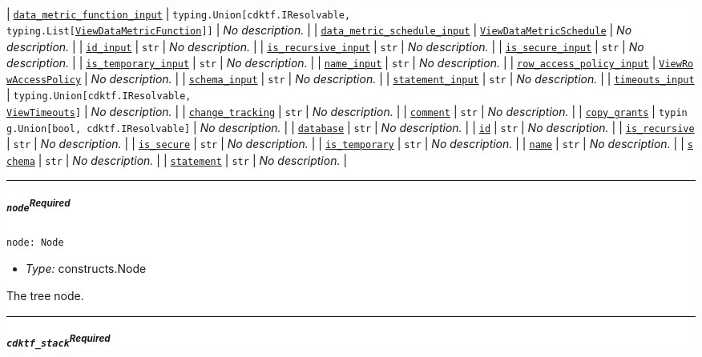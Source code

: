 | <code><a href="#@cdktf/provider-snowflake.view.View.property.dataMetricFunctionInput">data_metric_function_input</a></code> | <code>typing.Union[cdktf.IResolvable, typing.List[<a href="#@cdktf/provider-snowflake.view.ViewDataMetricFunction">ViewDataMetricFunction</a>]]</code> | *No description.* |
| <code><a href="#@cdktf/provider-snowflake.view.View.property.dataMetricScheduleInput">data_metric_schedule_input</a></code> | <code><a href="#@cdktf/provider-snowflake.view.ViewDataMetricSchedule">ViewDataMetricSchedule</a></code> | *No description.* |
| <code><a href="#@cdktf/provider-snowflake.view.View.property.idInput">id_input</a></code> | <code>str</code> | *No description.* |
| <code><a href="#@cdktf/provider-snowflake.view.View.property.isRecursiveInput">is_recursive_input</a></code> | <code>str</code> | *No description.* |
| <code><a href="#@cdktf/provider-snowflake.view.View.property.isSecureInput">is_secure_input</a></code> | <code>str</code> | *No description.* |
| <code><a href="#@cdktf/provider-snowflake.view.View.property.isTemporaryInput">is_temporary_input</a></code> | <code>str</code> | *No description.* |
| <code><a href="#@cdktf/provider-snowflake.view.View.property.nameInput">name_input</a></code> | <code>str</code> | *No description.* |
| <code><a href="#@cdktf/provider-snowflake.view.View.property.rowAccessPolicyInput">row_access_policy_input</a></code> | <code><a href="#@cdktf/provider-snowflake.view.ViewRowAccessPolicy">ViewRowAccessPolicy</a></code> | *No description.* |
| <code><a href="#@cdktf/provider-snowflake.view.View.property.schemaInput">schema_input</a></code> | <code>str</code> | *No description.* |
| <code><a href="#@cdktf/provider-snowflake.view.View.property.statementInput">statement_input</a></code> | <code>str</code> | *No description.* |
| <code><a href="#@cdktf/provider-snowflake.view.View.property.timeoutsInput">timeouts_input</a></code> | <code>typing.Union[cdktf.IResolvable, <a href="#@cdktf/provider-snowflake.view.ViewTimeouts">ViewTimeouts</a>]</code> | *No description.* |
| <code><a href="#@cdktf/provider-snowflake.view.View.property.changeTracking">change_tracking</a></code> | <code>str</code> | *No description.* |
| <code><a href="#@cdktf/provider-snowflake.view.View.property.comment">comment</a></code> | <code>str</code> | *No description.* |
| <code><a href="#@cdktf/provider-snowflake.view.View.property.copyGrants">copy_grants</a></code> | <code>typing.Union[bool, cdktf.IResolvable]</code> | *No description.* |
| <code><a href="#@cdktf/provider-snowflake.view.View.property.database">database</a></code> | <code>str</code> | *No description.* |
| <code><a href="#@cdktf/provider-snowflake.view.View.property.id">id</a></code> | <code>str</code> | *No description.* |
| <code><a href="#@cdktf/provider-snowflake.view.View.property.isRecursive">is_recursive</a></code> | <code>str</code> | *No description.* |
| <code><a href="#@cdktf/provider-snowflake.view.View.property.isSecure">is_secure</a></code> | <code>str</code> | *No description.* |
| <code><a href="#@cdktf/provider-snowflake.view.View.property.isTemporary">is_temporary</a></code> | <code>str</code> | *No description.* |
| <code><a href="#@cdktf/provider-snowflake.view.View.property.name">name</a></code> | <code>str</code> | *No description.* |
| <code><a href="#@cdktf/provider-snowflake.view.View.property.schema">schema</a></code> | <code>str</code> | *No description.* |
| <code><a href="#@cdktf/provider-snowflake.view.View.property.statement">statement</a></code> | <code>str</code> | *No description.* |

---

##### `node`<sup>Required</sup> <a name="node" id="@cdktf/provider-snowflake.view.View.property.node"></a>

```python
node: Node
```

- *Type:* constructs.Node

The tree node.

---

##### `cdktf_stack`<sup>Required</sup> <a name="cdktf_stack" id="@cdktf/provider-snowflake.view.View.property.cdktfStack"></a>
